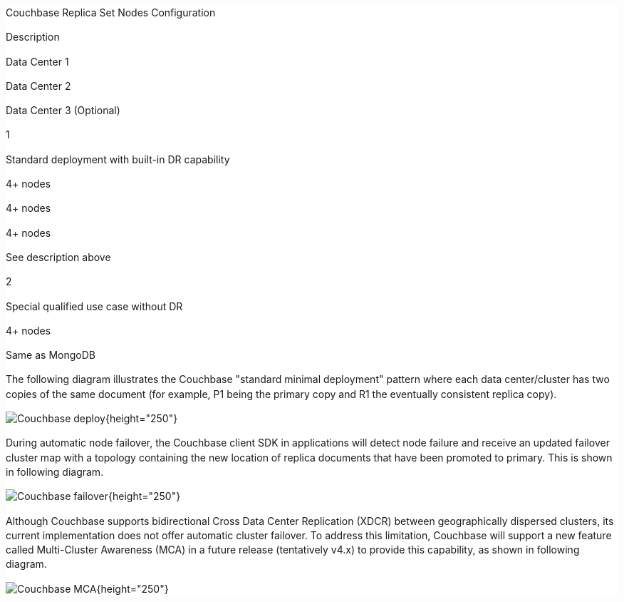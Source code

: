 
Couchbase Replica Set Nodes Configuration

Description

Data Center 1

Data Center 2

Data Center 3 (Optional)

1

Standard deployment with built-in DR capability

4+ nodes

4+ nodes

4+ nodes

See description above

2

Special qualified use case without DR

4+ nodes

Same as MongoDB

The following diagram illustrates the Couchbase "standard minimal
deployment" pattern where each data center/cluster has two copies of the
same document (for example, P1 being the primary copy and R1 the
eventually consistent replica copy).

![Couchbase
deploy](https://tech.ebayinc.com/assets/Uploads/Blog/2017/01/_resampled/ScaleWidthWzc1MF0/Couchbase-deploy.5.png){height="250"}

During automatic node failover, the Couchbase client SDK in applications
will detect node failure and receive an updated failover cluster map
with a topology containing the new location of replica documents that
have been promoted to primary. This is shown in following diagram.

![Couchbase
failover](https://tech.ebayinc.com/assets/Uploads/Blog/2017/01/_resampled/ScaleWidthWzc1MF0/Couchbase-failover.6.png){height="250"}

Although Couchbase supports bidirectional Cross Data Center Replication
(XDCR) between geographically dispersed clusters, its current
implementation does not offer automatic cluster failover. To address
this limitation, Couchbase will support a new feature called
Multi-Cluster Awareness (MCA) in a future release (tentatively v4.x) to
provide this capability, as shown in following diagram.

![Couchbase
MCA](https://tech.ebayinc.com/assets/Uploads/Blog/2017/01/_resampled/ScaleWidthWzc1MF0/Couchbase.MCA_.7.png){height="250"}
